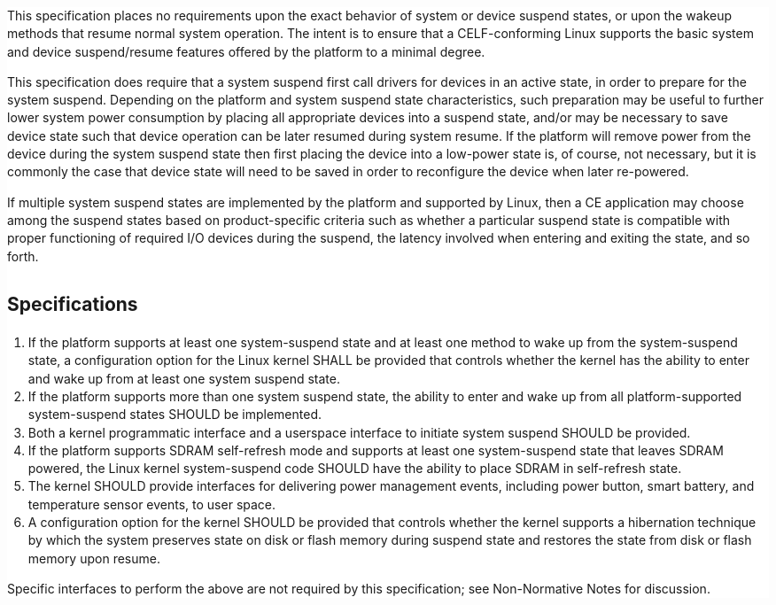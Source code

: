 This specification places no requirements upon the exact behavior of
system or device suspend states, or upon the wakeup methods that resume
normal system operation. The intent is to ensure that a CELF-conforming
Linux supports the basic system and device suspend/resume features
offered by the platform to a minimal degree.

This specification does require that a system suspend first call drivers
for devices in an active state, in order to prepare for the system
suspend. Depending on the platform and system suspend state
characteristics, such preparation may be useful to further lower system
power consumption by placing all appropriate devices into a suspend
state, and/or may be necessary to save device state such that device
operation can be later resumed during system resume. If the platform
will remove power from the device during the system suspend state then
first placing the device into a low-power state is, of course, not
necessary, but it is commonly the case that device state will need to be
saved in order to reconfigure the device when later re-powered.

If multiple system suspend states are implemented by the platform and
supported by Linux, then a CE application may choose among the suspend
states based on product-specific criteria such as whether a particular
suspend state is compatible with proper functioning of required I/O
devices during the suspend, the latency involved when entering and
exiting the state, and so forth.



## Specifications

1.  If the platform supports at least one system-suspend state and at
    least one method to wake up from the system-suspend state, a
    configuration option for the Linux kernel SHALL be provided that
    controls whether the kernel has the ability to enter and wake up
    from at least one system suspend state.
2.  If the platform supports more than one system suspend state, the
    ability to enter and wake up from all platform-supported
    system-suspend states SHOULD be implemented.
3.  Both a kernel programmatic interface and a userspace interface to
    initiate system suspend SHOULD be provided.
4.  If the platform supports SDRAM self-refresh mode and supports at
    least one system-suspend state that leaves SDRAM powered, the Linux
    kernel system-suspend code SHOULD have the ability to place SDRAM in
    self-refresh state.
5.  The kernel SHOULD provide interfaces for delivering power management
    events, including power button, smart battery, and temperature
    sensor events, to user space.
6.  A configuration option for the kernel SHOULD be provided that
    controls whether the kernel supports a hibernation technique by
    which the system preserves state on disk or flash memory during
    suspend state and restores the state from disk or flash memory upon
    resume.

Specific interfaces to perform the above are not required by this
specification; see Non-Normative Notes for discussion.

